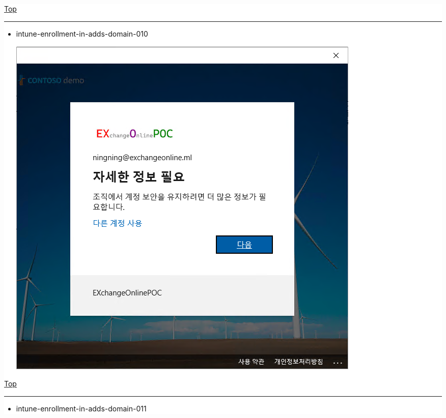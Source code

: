 [Top](#)

---

- intune-enrollment-in-adds-domain-010

	![intune-enrollment-in-adds-domain-010](https://github.com/kj-park/tech/blob/main/Microsoft365/media/intune-enrollment-in-adds-domain-010.png?raw=true)

[Top](#)

---

- intune-enrollment-in-adds-domain-011
